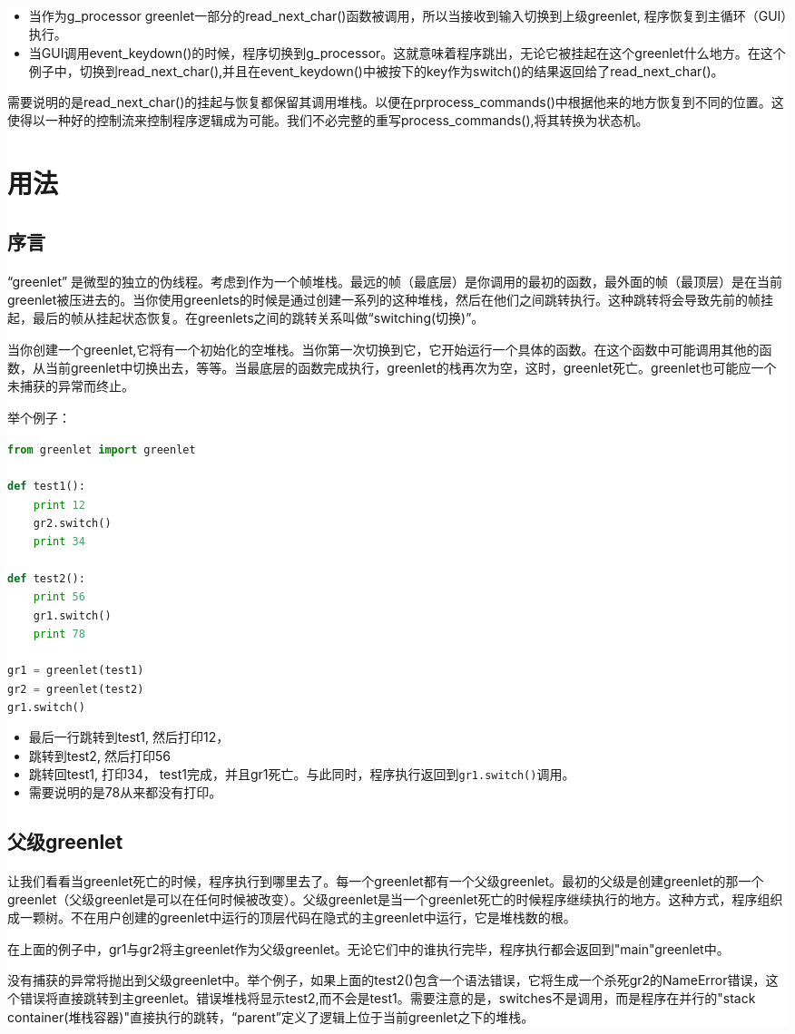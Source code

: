 - 当作为g_processor greenlet一部分的read_next_char()函数被调用，所以当接收到输入切换到上级greenlet, 程序恢复到主循环（GUI）执行。
- 当GUI调用event_keydown()的时候，程序切换到g_processor。这就意味着程序跳出，无论它被挂起在这个greenlet什么地方。在这个例子中，切换到read_next_char(),并且在event_keydown()中被按下的key作为switch()的结果返回给了read_next_char()。

需要说明的是read_next_char()的挂起与恢复都保留其调用堆栈。以便在prprocess_commands()中根据他来的地方恢复到不同的位置。这使得以一种好的控制流来控制程序逻辑成为可能。我们不必完整的重写process_commands(),将其转换为状态机。

# 用法

## 序言

“greenlet” 是微型的独立的伪线程。考虑到作为一个帧堆栈。最远的帧（最底层）是你调用的最初的函数，最外面的帧（最顶层）是在当前greenlet被压进去的。当你使用greenlets的时候是通过创建一系列的这种堆栈，然后在他们之间跳转执行。这种跳转将会导致先前的帧挂起，最后的帧从挂起状态恢复。在greenlets之间的跳转关系叫做“switching(切换)”。

当你创建一个greenlet,它将有一个初始化的空堆栈。当你第一次切换到它，它开始运行一个具体的函数。在这个函数中可能调用其他的函数，从当前greenlet中切换出去，等等。当最底层的函数完成执行，greenlet的栈再次为空，这时，greenlet死亡。greenlet也可能应一个未捕获的异常而终止。

举个例子：
```python
from greenlet import greenlet

def test1():
    print 12
    gr2.switch()
    print 34

def test2():
    print 56
    gr1.switch()
    print 78

gr1 = greenlet(test1)
gr2 = greenlet(test2)
gr1.switch()
```

- 最后一行跳转到test1, 然后打印12，
- 跳转到test2, 然后打印56
- 跳转回test1, 打印34， test1完成，并且gr1死亡。与此同时，程序执行返回到`gr1.switch()`调用。
- 需要说明的是78从来都没有打印。

## 父级greenlet

让我们看看当greenlet死亡的时候，程序执行到哪里去了。每一个greenlet都有一个父级greenlet。最初的父级是创建greenlet的那一个greenlet（父级greenlet是可以在任何时候被改变）。父级greenlet是当一个greenlet死亡的时候程序继续执行的地方。这种方式，程序组织成一颗树。不在用户创建的greenlet中运行的顶层代码在隐式的主greenlet中运行，它是堆栈数的根。

在上面的例子中，gr1与gr2将主greenlet作为父级greenlet。无论它们中的谁执行完毕，程序执行都会返回到"main"greenlet中。

没有捕获的异常将抛出到父级greenlet中。举个例子，如果上面的test2()包含一个语法错误，它将生成一个杀死gr2的NameError错误，这个错误将直接跳转到主greenlet。错误堆栈将显示test2,而不会是test1。需要注意的是，switches不是调用，而是程序在并行的"stack container(堆栈容器)"直接执行的跳转，“parent”定义了逻辑上位于当前greenlet之下的堆栈。
